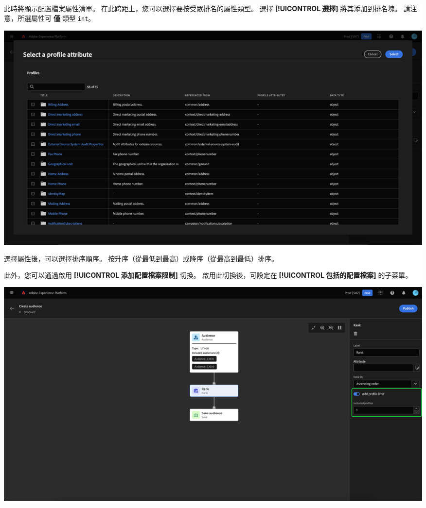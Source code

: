 此時將顯示配置檔案屬性清單。 在此跨距上，您可以選擇要按受眾排名的屬性類型。 選擇 **[!UICONTROL 選擇]** 將其添加到排名塊。 請注意，所選屬性可 **僅** 類型 `int`。

![將顯示屬性清單。](../images/ui/audience-builder/select-attribute.png)

選擇屬性後，可以選擇排序順序。 按升序（從最低到最高）或降序（從最高到最低）排序。

此外，您可以通過啟用 **[!UICONTROL 添加配置檔案限制]** 切換。 啟用此切換後，可設定在 **[!UICONTROL 包括的配置檔案]** 的子菜單。

![「添加配置檔案限制」切換將突出顯示，這允許您限制返回的受眾數。](../images/ui/audience-builder/add-profile-limit.png)
